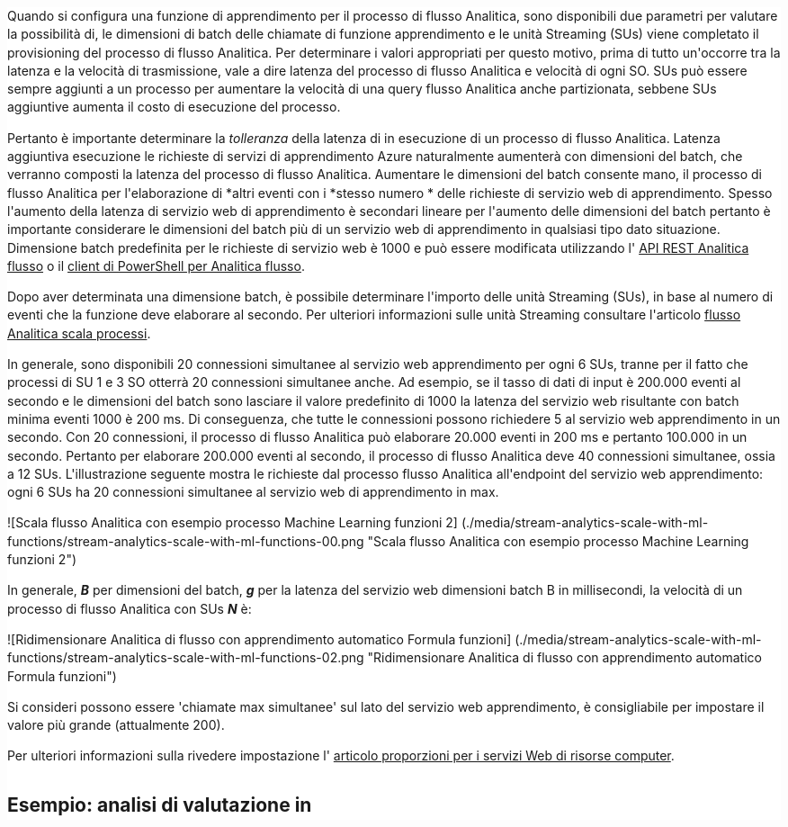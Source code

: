 Quando si configura una funzione di apprendimento per il processo di flusso Analitica, sono disponibili due parametri per valutare la possibilità di, le dimensioni di batch delle chiamate di funzione apprendimento e le unità Streaming (SUs) viene completato il provisioning del processo di flusso Analitica. Per determinare i valori appropriati per questo motivo, prima di tutto un'occorre tra la latenza e la velocità di trasmissione, vale a dire latenza del processo di flusso Analitica e velocità di ogni SO. SUs può essere sempre aggiunti a un processo per aumentare la velocità di una query flusso Analitica anche partizionata, sebbene SUs aggiuntive aumenta il costo di esecuzione del processo.

Pertanto è importante determinare la *tolleranza* della latenza di in esecuzione di un processo di flusso Analitica. Latenza aggiuntiva esecuzione le richieste di servizi di apprendimento Azure naturalmente aumenterà con dimensioni del batch, che verranno composti la latenza del processo di flusso Analitica. Aumentare le dimensioni del batch consente mano, il processo di flusso Analitica per l'elaborazione di *altri eventi con i *stesso numero * delle richieste di servizio web di apprendimento. Spesso l'aumento della latenza di servizio web di apprendimento è secondari lineare per l'aumento delle dimensioni del batch pertanto è importante considerare le dimensioni del batch più di un servizio web di apprendimento in qualsiasi tipo dato situazione. Dimensione batch predefinita per le richieste di servizio web è 1000 e può essere modificata utilizzando l' [API REST Analitica flusso](https://msdn.microsoft.com/library/mt653706.aspx "API REST Analitica flusso") o il [client di PowerShell per Analitica flusso](stream-analytics-monitor-and-manage-jobs-use-powershell.md "PowerShell client per flusso Analitica").

Dopo aver determinata una dimensione batch, è possibile determinare l'importo delle unità Streaming (SUs), in base al numero di eventi che la funzione deve elaborare al secondo. Per ulteriori informazioni sulle unità Streaming consultare l'articolo [flusso Analitica scala processi](stream-analytics-scale-jobs.md#configuring-streaming-units).

In generale, sono disponibili 20 connessioni simultanee al servizio web apprendimento per ogni 6 SUs, tranne per il fatto che processi di SU 1 e 3 SO otterrà 20 connessioni simultanee anche.  Ad esempio, se il tasso di dati di input è 200.000 eventi al secondo e le dimensioni del batch sono lasciare il valore predefinito di 1000 la latenza del servizio web risultante con batch minima eventi 1000 è 200 ms. Di conseguenza, che tutte le connessioni possono richiedere 5 al servizio web apprendimento in un secondo. Con 20 connessioni, il processo di flusso Analitica può elaborare 20.000 eventi in 200 ms e pertanto 100.000 in un secondo. Pertanto per elaborare 200.000 eventi al secondo, il processo di flusso Analitica deve 40 connessioni simultanee, ossia a 12 SUs. L'illustrazione seguente mostra le richieste dal processo flusso Analitica all'endpoint del servizio web apprendimento: ogni 6 SUs ha 20 connessioni simultanee al servizio web di apprendimento in max.

![Scala flusso Analitica con esempio processo Machine Learning funzioni 2] (./media/stream-analytics-scale-with-ml-functions/stream-analytics-scale-with-ml-functions-00.png "Scala flusso Analitica con esempio processo Machine Learning funzioni 2")

In generale, ***B*** per dimensioni del batch, ***g*** per la latenza del servizio web dimensioni batch B in millisecondi, la velocità di un processo di flusso Analitica con SUs ***N*** è:

![Ridimensionare Analitica di flusso con apprendimento automatico Formula funzioni] (./media/stream-analytics-scale-with-ml-functions/stream-analytics-scale-with-ml-functions-02.png "Ridimensionare Analitica di flusso con apprendimento automatico Formula funzioni")

Si consideri possono essere 'chiamate max simultanee' sul lato del servizio web apprendimento, è consigliabile per impostare il valore più grande (attualmente 200).

Per ulteriori informazioni sulla rivedere impostazione l' [articolo proporzioni per i servizi Web di risorse computer](../machine-learning/machine-learning-scaling-webservice.md).

## <a name="example--sentiment-analysis"></a>Esempio: analisi di valutazione in
